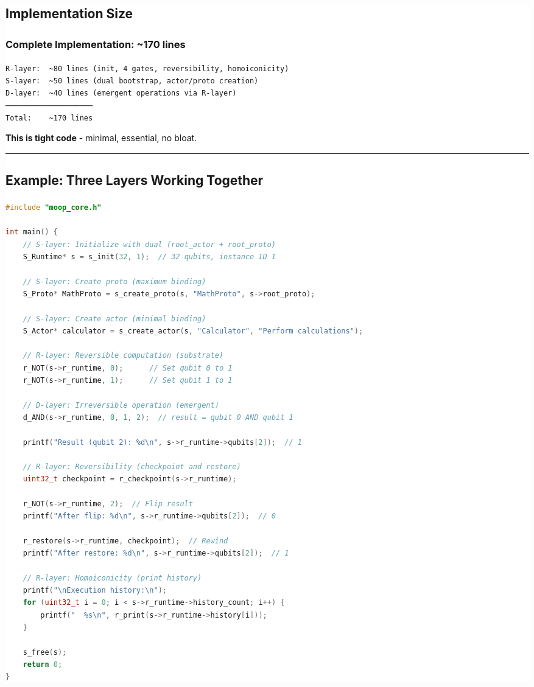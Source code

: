 ## Implementation Size

### Complete Implementation: ~170 lines

```
R-layer:  ~80 lines (init, 4 gates, reversibility, homoiconicity)
S-layer:  ~50 lines (dual bootstrap, actor/proto creation)
D-layer:  ~40 lines (emergent operations via R-layer)
────────────────────
Total:    ~170 lines
```

**This is tight code** - minimal, essential, no bloat.

---

## Example: Three Layers Working Together

```c
#include "moop_core.h"

int main() {
    // S-layer: Initialize with dual (root_actor + root_proto)
    S_Runtime* s = s_init(32, 1);  // 32 qubits, instance ID 1

    // S-layer: Create proto (maximum binding)
    S_Proto* MathProto = s_create_proto(s, "MathProto", s->root_proto);

    // S-layer: Create actor (minimal binding)
    S_Actor* calculator = s_create_actor(s, "Calculator", "Perform calculations");

    // R-layer: Reversible computation (substrate)
    r_NOT(s->r_runtime, 0);      // Set qubit 0 to 1
    r_NOT(s->r_runtime, 1);      // Set qubit 1 to 1

    // D-layer: Irreversible operation (emergent)
    d_AND(s->r_runtime, 0, 1, 2);  // result = qubit 0 AND qubit 1

    printf("Result (qubit 2): %d\n", s->r_runtime->qubits[2]);  // 1

    // R-layer: Reversibility (checkpoint and restore)
    uint32_t checkpoint = r_checkpoint(s->r_runtime);

    r_NOT(s->r_runtime, 2);  // Flip result
    printf("After flip: %d\n", s->r_runtime->qubits[2]);  // 0

    r_restore(s->r_runtime, checkpoint);  // Rewind
    printf("After restore: %d\n", s->r_runtime->qubits[2]);  // 1

    // R-layer: Homoiconicity (print history)
    printf("\nExecution history:\n");
    for (uint32_t i = 0; i < s->r_runtime->history_count; i++) {
        printf("  %s\n", r_print(s->r_runtime->history[i]));
    }

    s_free(s);
    return 0;
}
```
